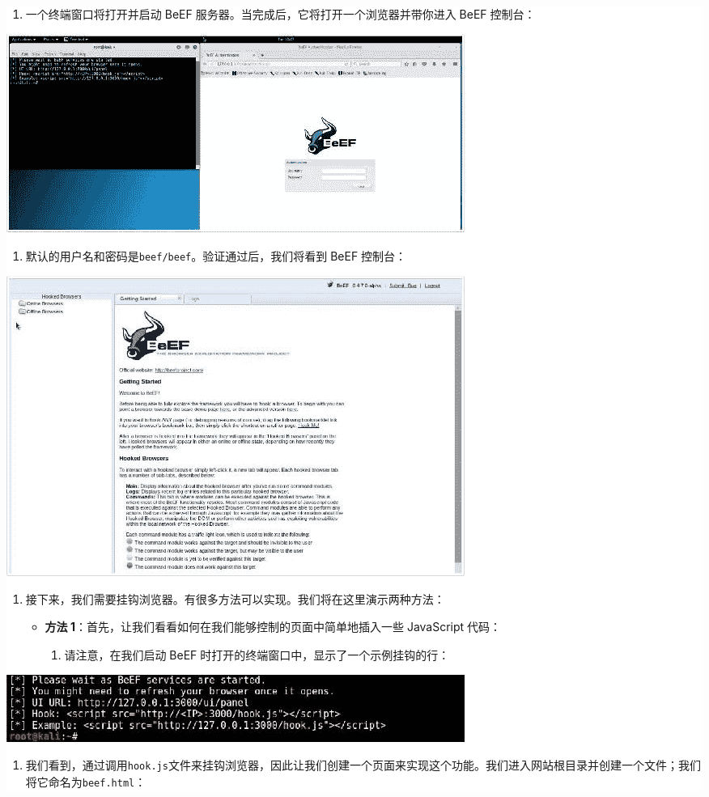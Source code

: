 1.  一个终端窗口将打开并启动 BeEF 服务器。当完成后，它将打开一个浏览器并带你进入 BeEF 控制台：

![](img/00437.jpeg)

1.  默认的用户名和密码是`beef/beef`。验证通过后，我们将看到 BeEF 控制台：

![](img/00641.jpeg)

1.  接下来，我们需要挂钩浏览器。有很多方法可以实现。我们将在这里演示两种方法：

    +   **方法 1**：首先，让我们看看如何在我们能够控制的页面中简单地插入一些 JavaScript 代码：

        1.  请注意，在我们启动 BeEF 时打开的终端窗口中，显示了一个示例挂钩的行：

![](img/00440.jpeg)

1.  我们看到，通过调用`hook.js`文件来挂钩浏览器，因此让我们创建一个页面来实现这个功能。我们进入网站根目录并创建一个文件；我们将它命名为`beef.html`：
